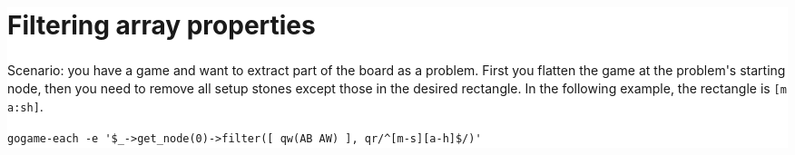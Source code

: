 # Filtering array properties

Scenario: you have a game and want to extract part of the board as a problem.
First you flatten the game at the problem's starting node, then you need to
remove all setup stones except those in the desired rectangle. In the following
example, the rectangle is `[ma:sh]`.

    gogame-each -e '$_->get_node(0)->filter([ qw(AB AW) ], qr/^[m-s][a-h]$/)'

